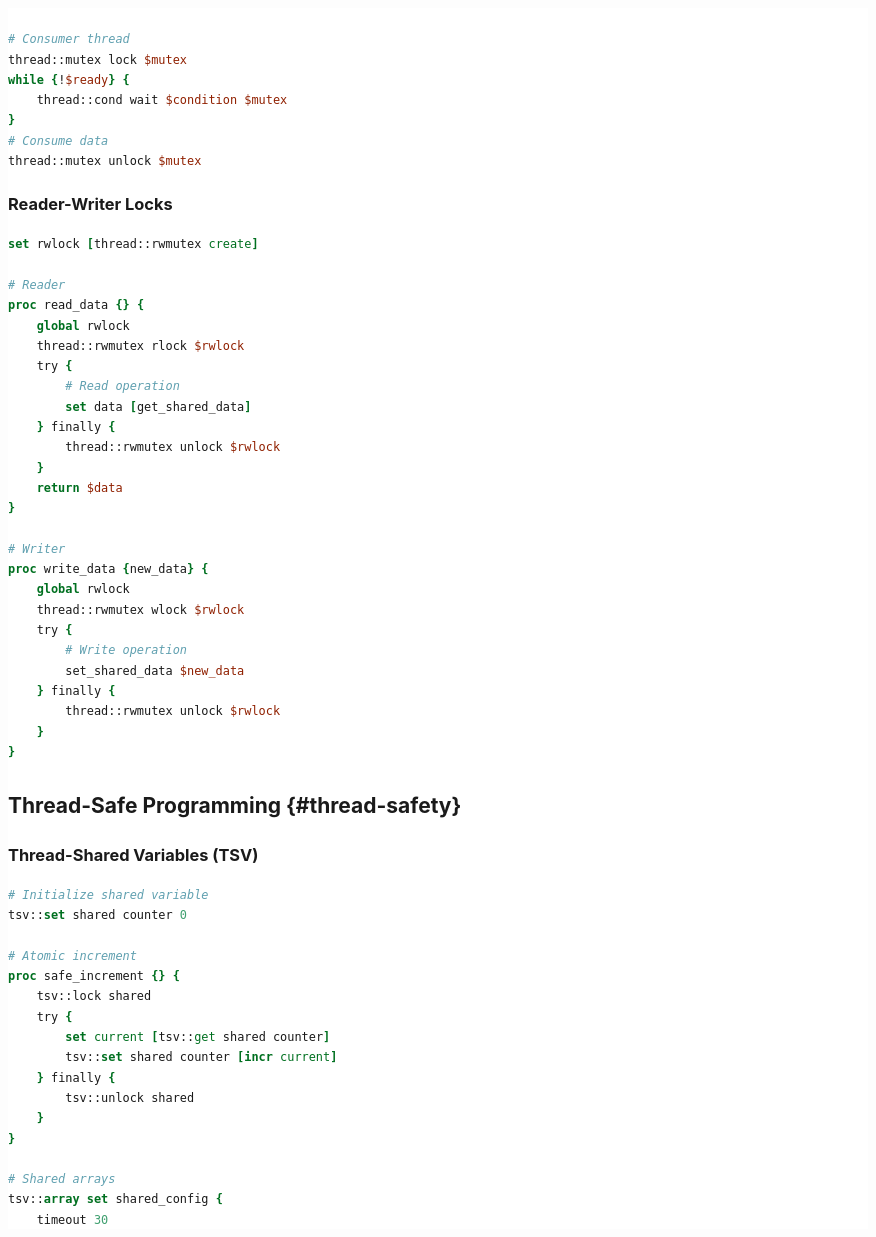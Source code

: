 ```tcl

# Consumer thread
thread::mutex lock $mutex
while {!$ready} {
    thread::cond wait $condition $mutex
}
# Consume data
thread::mutex unlock $mutex
```

### Reader-Writer Locks

```tcl
set rwlock [thread::rwmutex create]

# Reader
proc read_data {} {
    global rwlock
    thread::rwmutex rlock $rwlock
    try {
        # Read operation
        set data [get_shared_data]
    } finally {
        thread::rwmutex unlock $rwlock
    }
    return $data
}

# Writer
proc write_data {new_data} {
    global rwlock
    thread::rwmutex wlock $rwlock
    try {
        # Write operation
        set_shared_data $new_data
    } finally {
        thread::rwmutex unlock $rwlock
    }
}
```

## Thread-Safe Programming {#thread-safety}

### Thread-Shared Variables (TSV)

```tcl
# Initialize shared variable
tsv::set shared counter 0

# Atomic increment
proc safe_increment {} {
    tsv::lock shared
    try {
        set current [tsv::get shared counter]
        tsv::set shared counter [incr current]
    } finally {
        tsv::unlock shared
    }
}

# Shared arrays
tsv::array set shared_config {
    timeout 30
```
